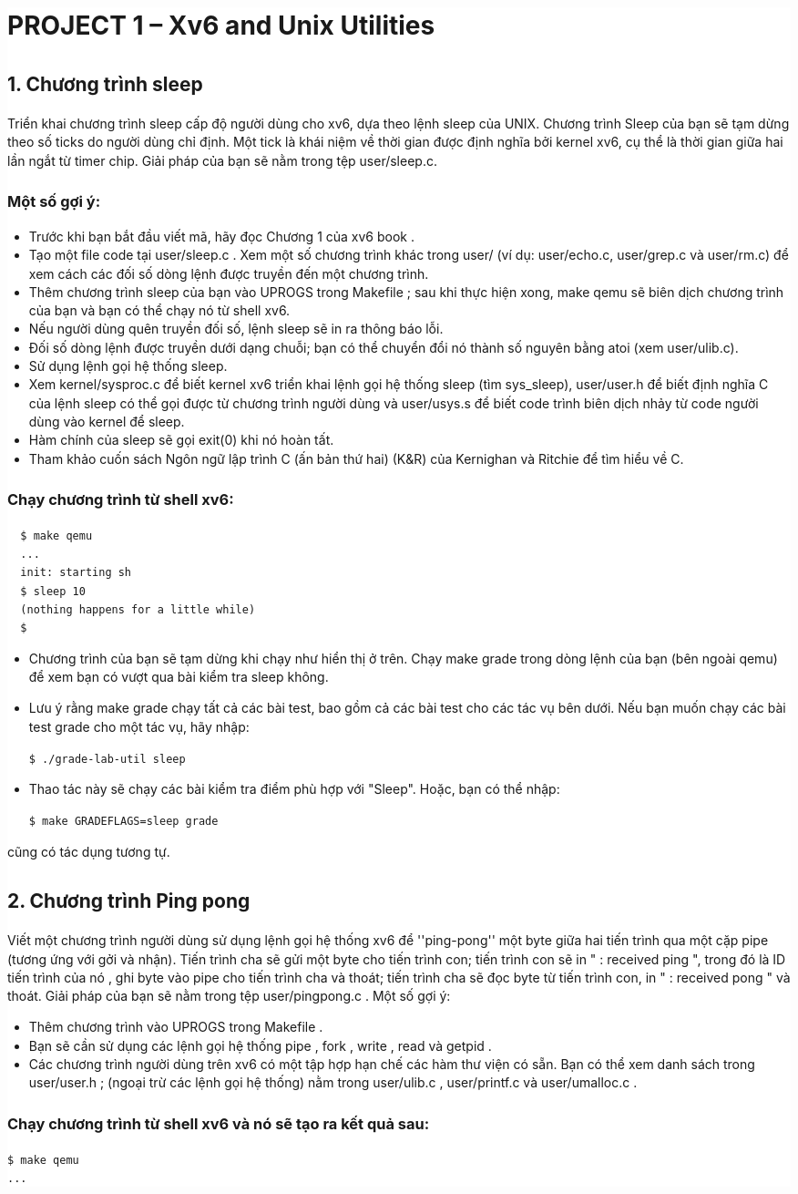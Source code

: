 # PROJECT 1 – Xv6 and Unix Utilities

## 1.	Chương trình sleep
Triển khai chương trình sleep cấp độ người dùng cho xv6, dựa theo lệnh sleep của UNIX. Chương trình Sleep của bạn sẽ tạm dừng theo số ticks do người dùng chỉ định. Một tick là khái niệm về thời gian được định nghĩa bởi kernel xv6, cụ thể là thời gian giữa hai lần ngắt từ timer chip. Giải pháp của bạn sẽ nằm trong tệp user/sleep.c.
### Một số gợi ý:
- Trước khi bạn bắt đầu viết mã, hãy đọc Chương 1 của xv6 book .
- Tạo một file code tại user/sleep.c . Xem một số chương trình khác trong user/ (ví dụ: user/echo.c, user/grep.c và user/rm.c) để xem cách các đối số dòng lệnh được truyền đến một chương trình.
- Thêm chương trình sleep của bạn vào UPROGS trong Makefile ; sau khi thực hiện xong, make qemu sẽ biên dịch chương trình của bạn và bạn có thể chạy nó từ shell xv6.
- Nếu người dùng quên truyền đối số, lệnh sleep sẽ in ra thông báo lỗi.
- Đối số dòng lệnh được truyền dưới dạng chuỗi; bạn có thể chuyển đổi nó thành số nguyên bằng atoi (xem user/ulib.c).
- Sử dụng lệnh gọi hệ thống sleep.
- Xem kernel/sysproc.c để biết kernel xv6 triển khai lệnh gọi hệ thống sleep (tìm sys_sleep), user/user.h để biết định nghĩa C của lệnh sleep có thể gọi được từ chương trình người dùng và user/usys.s để biết code trình biên dịch nhảy từ code người dùng vào kernel để sleep.
- Hàm chính của sleep sẽ gọi exit(0) khi nó hoàn tất.
- Tham khảo cuốn sách Ngôn ngữ lập trình C (ấn bản thứ hai) (K&R) của Kernighan và Ritchie để tìm hiểu về C.
### Chạy chương trình từ shell xv6:
     
      $ make qemu 
      ... 
      init: starting sh 
      $ sleep 10 
      (nothing happens for a little while)
      $
   
* Chương trình của bạn sẽ tạm dừng khi chạy như hiển thị ở trên. Chạy make grade trong dòng lệnh của bạn (bên ngoài qemu) để xem bạn có vượt qua bài kiểm tra sleep không.
* Lưu ý rằng make grade chạy tất cả các bài test, bao gồm cả các bài test cho các tác vụ bên dưới. Nếu bạn muốn chạy các bài test grade cho một tác vụ, hãy nhập:
  
      $ ./grade-lab-util sleep
  
* Thao tác này sẽ chạy các bài kiểm tra điểm phù hợp với "Sleep". Hoặc, bạn có thể nhập:

      $ make GRADEFLAGS=sleep grade
  
cũng có tác dụng tương tự.

## 2.	Chương trình Ping pong
Viết một chương trình người dùng sử dụng lệnh gọi hệ thống xv6 để ''ping-pong'' một byte giữa hai tiến trình qua một cặp pipe (tương ứng với gởi và nhận). Tiến trình cha sẽ gửi một byte cho tiến trình con; tiến trình con sẽ in " <pid>: received ping ", trong đó <pid> là ID tiến trình của nó , ghi byte vào pipe cho tiến trình cha và thoát; tiến trình cha sẽ đọc byte từ tiến trình con, in " <pid>: received pong " và thoát. Giải pháp của bạn sẽ nằm trong tệp user/pingpong.c .
Một số gợi ý:
- Thêm chương trình vào UPROGS trong Makefile .
- Bạn sẽ cần sử dụng các lệnh gọi hệ thống pipe , fork , write , read và getpid .
- Các chương trình người dùng trên xv6 có một tập hợp hạn chế các hàm thư viện có sẵn. Bạn có thể xem danh sách trong user/user.h ; (ngoại trừ các lệnh gọi hệ thống) nằm trong user/ulib.c , user/printf.c và user/umalloc.c .
### Chạy chương trình từ shell xv6 và nó sẽ tạo ra kết quả sau:
    $ make qemu
    ...